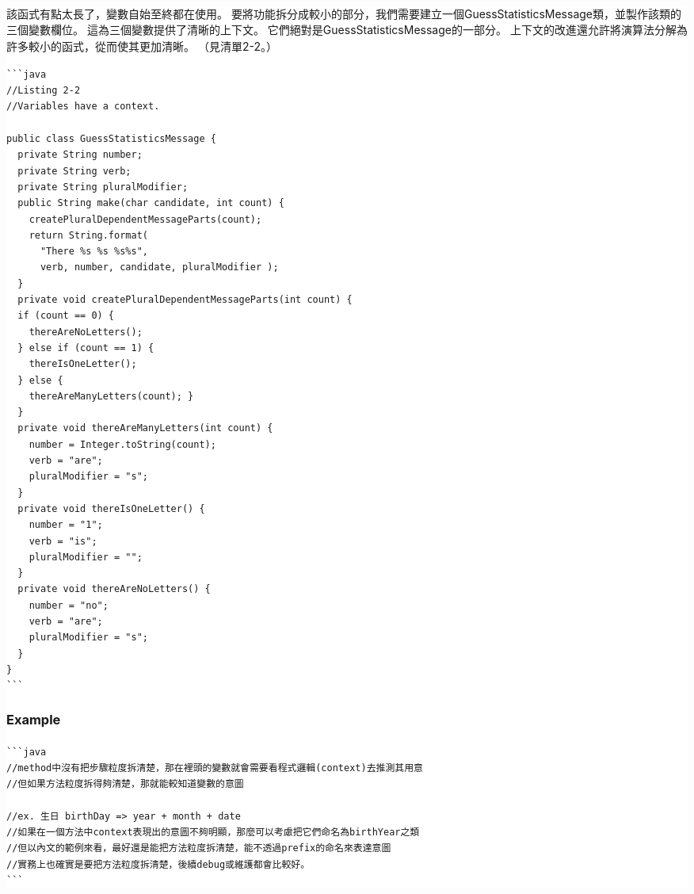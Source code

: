   該函式有點太長了，變數自始至終都在使用。 要將功能拆分成較小的部分，我們需要建立一個GuessStatisticsMessage類，並製作該類的三個變數欄位。 這為三個變數提供了清晰的上下文。 它們絕對是GuessStatisticsMessage的一部分。 上下文的改進還允許將演算法分解為許多較小的函式，從而使其更加清晰。 （見清單2-2。）

    ```java
    //Listing 2-2
    //Variables have a context.
    
    public class GuessStatisticsMessage {
      private String number;
      private String verb;
      private String pluralModifier;
      public String make(char candidate, int count) {
        createPluralDependentMessageParts(count);
        return String.format(
          "There %s %s %s%s",
          verb, number, candidate, pluralModifier );
      }
      private void createPluralDependentMessageParts(int count) {
      if (count == 0) {
        thereAreNoLetters();
      } else if (count == 1) {
        thereIsOneLetter();
      } else {
        thereAreManyLetters(count); }
      }
      private void thereAreManyLetters(int count) {
        number = Integer.toString(count);
        verb = "are";
        pluralModifier = "s";
      }
      private void thereIsOneLetter() {
        number = "1";
        verb = "is";
        pluralModifier = "";
      }
      private void thereAreNoLetters() {
        number = "no";
        verb = "are";
        pluralModifier = "s";
      }
    }
    ```

  ### Example

    ```java
    //method中沒有把步驟粒度拆清楚，那在裡頭的變數就會需要看程式邏輯(context)去推測其用意
    //但如果方法粒度拆得夠清楚，那就能較知道變數的意圖
    
    //ex. 生日 birthDay => year + month + date 
    //如果在一個方法中context表現出的意圖不夠明顯，那麼可以考慮把它們命名為birthYear之類
    //但以內文的範例來看，最好還是能把方法粒度拆清楚，能不透過prefix的命名來表達意圖
    //實務上也確實是要把方法粒度拆清楚，後續debug或維護都會比較好。
    ```
